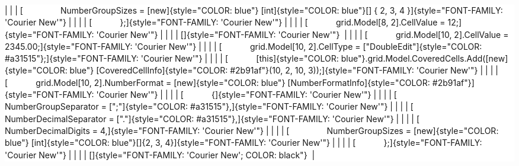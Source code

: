 |                                                                                                                                                                                                |
| [                NumberGroupSizes = [new]{style="COLOR: blue"} [int]{style="COLOR: blue"}\[\] { 2, 3, 4 }]{style="FONT-FAMILY: 'Courier New'"}                                                 |
|                                                                                                                                                                                                |
| [            };]{style="FONT-FAMILY: 'Courier New'"}                                                                                                                                           |
|                                                                                                                                                                                                |
| [            grid.Model\[8, 2\].CellValue = 12;]{style="FONT-FAMILY: 'Courier New'"}                                                                                                           |
|                                                                                                                                                                                                |
| []{style="FONT-FAMILY: 'Courier New'"}                                                                                                                                                         |
|                                                                                                                                                                                                |
| [            grid.Model\[10, 2\].CellValue = 2345.00;]{style="FONT-FAMILY: 'Courier New'"}                                                                                                     |
|                                                                                                                                                                                                |
| [            grid.Model\[10, 2\].CellType = [\"DoubleEdit\"]{style="COLOR: #a31515"};]{style="FONT-FAMILY: 'Courier New'"}                                                                     |
|                                                                                                                                                                                                |
| [            [this]{style="COLOR: blue"}.grid.Model.CoveredCells.Add([new]{style="COLOR: blue"} [CoveredCellInfo]{style="COLOR: #2b91af"}(10, 2, 10, 3));]{style="FONT-FAMILY: 'Courier New'"} |
|                                                                                                                                                                                                |
| [            grid.Model\[10, 2\].NumberFormat = [new]{style="COLOR: blue"} [NumberFormatInfo]{style="COLOR: #2b91af"}]{style="FONT-FAMILY: 'Courier New'"}                                     |
|                                                                                                                                                                                                |
| [            {]{style="FONT-FAMILY: 'Courier New'"}                                                                                                                                            |
|                                                                                                                                                                                                |
| [                NumberGroupSeparator = [\";\"]{style="COLOR: #a31515"},]{style="FONT-FAMILY: 'Courier New'"}                                                                                  |
|                                                                                                                                                                                                |
| [                NumberDecimalSeparator = [\".\"]{style="COLOR: #a31515"},]{style="FONT-FAMILY: 'Courier New'"}                                                                                |
|                                                                                                                                                                                                |
| [                NumberDecimalDigits = 4,]{style="FONT-FAMILY: 'Courier New'"}                                                                                                                 |
|                                                                                                                                                                                                |
| [                NumberGroupSizes = [new]{style="COLOR: blue"} [int]{style="COLOR: blue"}\[\]{2, 3, 4}]{style="FONT-FAMILY: 'Courier New'"}                                                    |
|                                                                                                                                                                                                |
| [            };]{style="FONT-FAMILY: 'Courier New'"}                                                                                                                                           |
|                                                                                                                                                                                                |
| []{style="FONT-FAMILY: 'Courier New'; COLOR: black"}                                                                                                                                           |